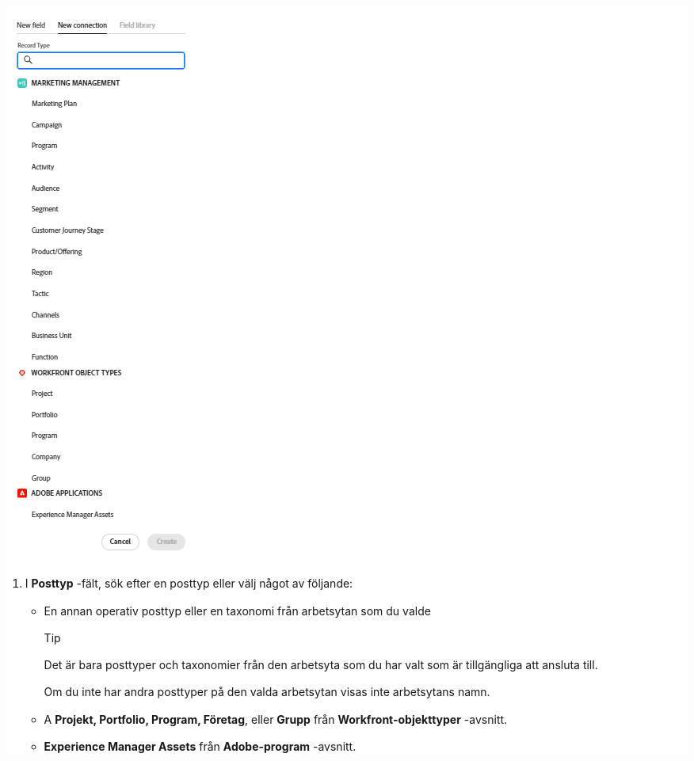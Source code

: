    ![](assets/new-connection-tab-with-workfront-aem-options.png)

1. I **Posttyp** -fält, sök efter en posttyp eller välj något av följande: 

   * En annan operativ posttyp eller en taxonomi från arbetsytan som du valde

     >[!TIP]
     >
     >Det är bara posttyper och taxonomier från den arbetsyta som du har valt som är tillgängliga att ansluta till.
     > 
     >Om du inte har andra posttyper på den valda arbetsytan visas inte arbetsytans namn.

   * A **Projekt, Portfolio, Program, Företag**, eller **Grupp** från **Workfront-objekttyper** -avsnitt.
   * **Experience Manager Assets** från **Adobe-program** -avsnitt.
